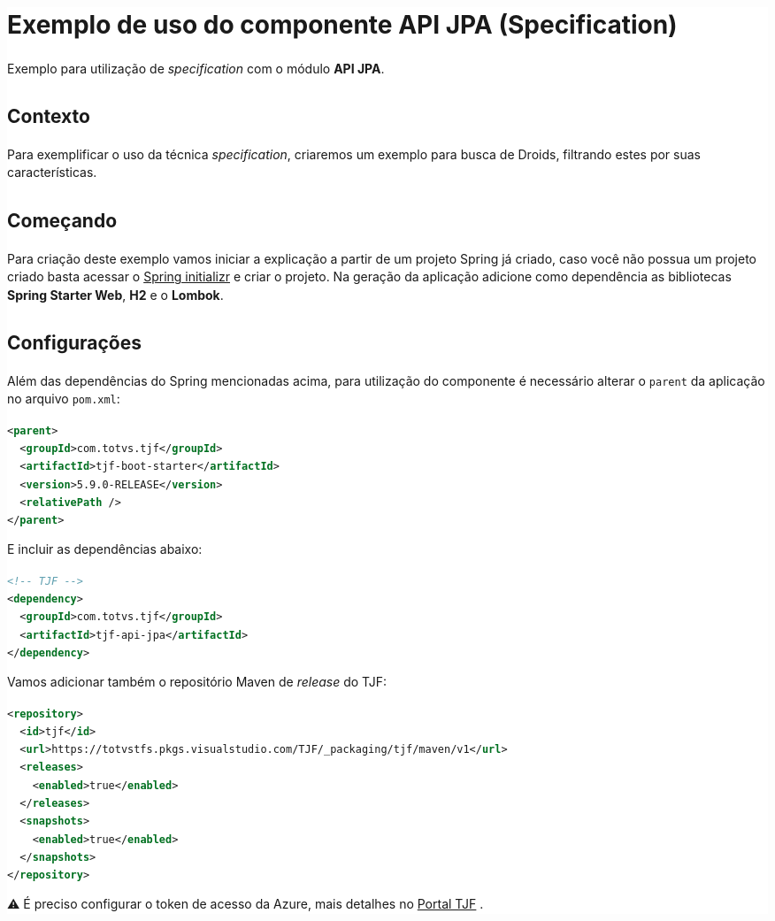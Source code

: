 # Exemplo de uso do componente API JPA (Specification)

Exemplo para utilização de _specification_ com o módulo **API JPA**.

## Contexto

Para exemplificar o uso da técnica _specification_, criaremos um exemplo para busca de Droids, filtrando estes por suas características.

## Começando

Para criação deste exemplo vamos iniciar a explicação a partir de um projeto Spring já criado, caso você não possua um projeto criado basta acessar o [Spring initializr](https://start.spring.io/) e criar o projeto. Na geração da aplicação adicione como dependência as bibliotecas **Spring Starter Web**, **H2** e o **Lombok**.

## Configurações

Além das dependências do Spring mencionadas acima, para utilização do componente é necessário alterar o `parent` da aplicação no arquivo `pom.xml`:

```xml
<parent>
  <groupId>com.totvs.tjf</groupId>
  <artifactId>tjf-boot-starter</artifactId>
  <version>5.9.0-RELEASE</version>
  <relativePath />
</parent>
```

E incluir as dependências abaixo:

```xml
<!-- TJF -->
<dependency>
  <groupId>com.totvs.tjf</groupId>
  <artifactId>tjf-api-jpa</artifactId>
</dependency>
```

Vamos adicionar também o repositório Maven de _release_ do TJF:

```xml
<repository>
  <id>tjf</id>
  <url>https://totvstfs.pkgs.visualstudio.com/TJF/_packaging/tjf/maven/v1</url>
  <releases>
    <enabled>true</enabled>
  </releases>
  <snapshots>
    <enabled>true</enabled>
  </snapshots>
</repository>
```
⚠️ É preciso configurar o token de acesso da Azure, mais detalhes no [Portal TJF](https://tjf.totvs.com.br/docs/getting-started) .
